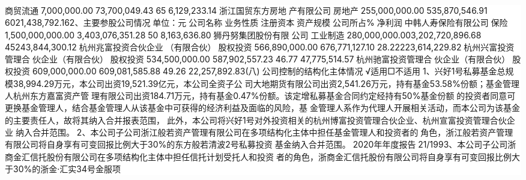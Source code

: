 商贸流通
7,000,000.00
73,700,049.43
65
6,129,233.14
浙江国贸东方房地
产有限公司
房地产
255,000,000.00
535,870,546.91
6021,438,792.162、主要参股公司情况
单位：元
公司名称
业务性质
注册资本
资产规模
公司所占%
净利润
中韩人寿保险有限公司
保险
1,500,000,000.00
3,403,076,351.28
50
8,163,636.80
狮丹努集团股份有限
公司
工业制造
280,000,000.003,202,720,896.68
45243,844,300.12
杭州兆富投资合伙企业
（有限合伙）
股权投资
566,890,000.00
676,771,127.10
28.22223,614,229.82
杭州兴富投资管理合
伙企业（有限合伙）
股权投资
534,500,000.00
587,902,557.23
46.77
47,775,514.57
杭州驰富投资管理合
伙企业（有限合伙）
股权投资
609,000,000.00
609,081,585.88
49.26
22,257,892.83(八)
公司控制的结构化主体情况
√适用□不适用
1、兴好1号私募基金总规模38,994.29万元，本公司出资19,521.39亿元，本公司全资子公
司大地期货有限公司出资2,541.26万元，持有基金53.58%份额；基金管理人杭州东方嘉富资产管
理有限公司出资184.71万元，持有基金0.47%份额。该定增私募基金合同约定经持有50%基金份额
的投资者同意可更换基金管理人，结合基金管理人从该基金中可获得的经济利益及面临的风险，基
金管理人系作为代理人开展相关活动，而本公司为该基金的主要责任人，故将其纳入合并报表范围，
此外，本公司将兴好1号对外投资相关的杭州博富投资管理合伙企业、杭州宣富投资管理合伙企业
纳入合并范围。
2、本公司子公司浙江般若资产管理有限公司在多项结构化主体中担任基金管理人和投资者的
角色，浙江般若资产管理有限公司将自身享有可变回报比例大于30%的东方般若清波2号私募投资
基金纳入合并范围。
2020年年度报告
21/1993、本公司子公司浙商金汇信托股份有限公司在多项结构化主体中担任信托计划受托人和投资
者的角色，浙商金汇信托股份有限公司将自身享有可变回报比例大于30%的浙金·汇实34号金服项